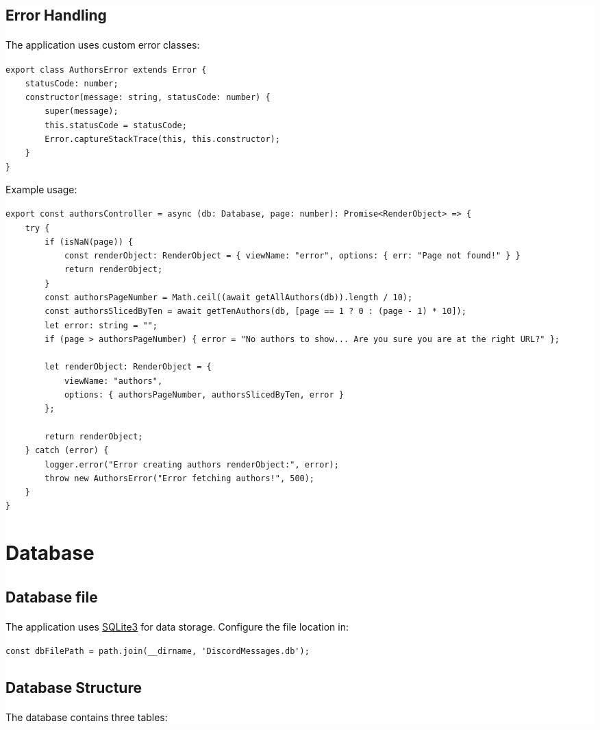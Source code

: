 ## Error Handling

The application uses custom error classes:

    export class AuthorsError extends Error {
    	statusCode: number;
    	constructor(message: string, statusCode: number) {
      		super(message);
      		this.statusCode = statusCode;
      		Error.captureStackTrace(this, this.constructor);
    	}
    }


Example usage:

    export const authorsController = async (db: Database, page: number): Promise<RenderObject> => {
    	try {
        	if (isNaN(page)) {
            	const renderObject: RenderObject = { viewName: "error", options: { err: "Page not found!" } } 
            	return renderObject;
        	}
        	const authorsPageNumber = Math.ceil((await getAllAuthors(db)).length / 10);
        	const authorsSlicedByTen = await getTenAuthors(db, [page == 1 ? 0 : (page - 1) * 10]);
        	let error: string = "";
        	if (page > authorsPageNumber) { error = "No authors to show... Are you sure you are at the right URL?" };

        	let renderObject: RenderObject = {
            	viewName: "authors",
            	options: { authorsPageNumber, authorsSlicedByTen, error }
        	};

        	return renderObject;
    	} catch (error) {
        	logger.error("Error creating authors renderObject:", error);
        	throw new AuthorsError("Error fetching authors!", 500);
    	}
    }

# Database

## Database file

The application uses [SQLite3](https://www.sqlitetutorial.net/) for data storage. Configure the file location in:

	const dbFilePath = path.join(__dirname, 'DiscordMessages.db');

## Database Structure

The database contains three tables:
